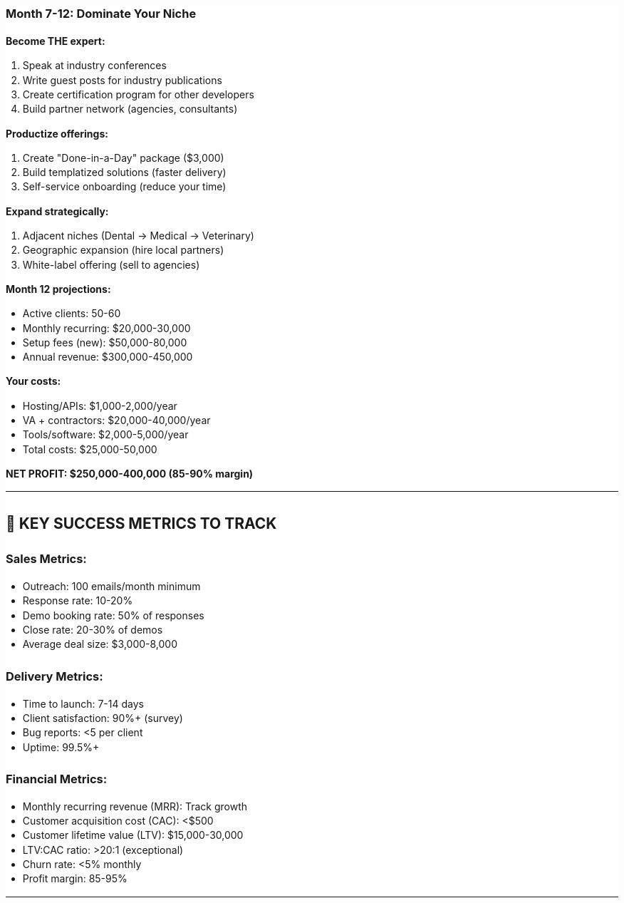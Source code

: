 ### Month 7-12: Dominate Your Niche

**Become THE expert:**
1. Speak at industry conferences
2. Write guest posts for industry publications
3. Create certification program for other developers
4. Build partner network (agencies, consultants)

**Productize offerings:**
1. Create "Done-in-a-Day" package ($3,000)
2. Build templatized solutions (faster delivery)
3. Self-service onboarding (reduce your time)

**Expand strategically:**
1. Adjacent niches (Dental → Medical → Veterinary)
2. Geographic expansion (hire local partners)
3. White-label offering (sell to agencies)

**Month 12 projections:**
- Active clients: 50-60
- Monthly recurring: $20,000-30,000
- Setup fees (new): $50,000-80,000
- Annual revenue: $300,000-450,000

**Your costs:**
- Hosting/APIs: $1,000-2,000/year
- VA + contractors: $20,000-40,000/year
- Tools/software: $2,000-5,000/year
- Total costs: $25,000-50,000

**NET PROFIT: $250,000-400,000 (85-90% margin)**

---

## 🎯 KEY SUCCESS METRICS TO TRACK

### Sales Metrics:
- Outreach: 100 emails/month minimum
- Response rate: 10-20%
- Demo booking rate: 50% of responses
- Close rate: 20-30% of demos
- Average deal size: $3,000-8,000

### Delivery Metrics:
- Time to launch: 7-14 days
- Client satisfaction: 90%+ (survey)
- Bug reports: <5 per client
- Uptime: 99.5%+

### Financial Metrics:
- Monthly recurring revenue (MRR): Track growth
- Customer acquisition cost (CAC): <$500
- Customer lifetime value (LTV): $15,000-30,000
- LTV:CAC ratio: >20:1 (exceptional)
- Churn rate: <5% monthly
- Profit margin: 85-95%

---